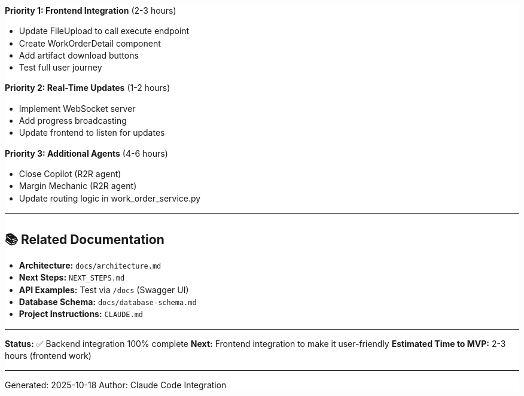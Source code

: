 **Priority 1: Frontend Integration** (2-3 hours)
- Update FileUpload to call execute endpoint
- Create WorkOrderDetail component
- Add artifact download buttons
- Test full user journey

**Priority 2: Real-Time Updates** (1-2 hours)
- Implement WebSocket server
- Add progress broadcasting
- Update frontend to listen for updates

**Priority 3: Additional Agents** (4-6 hours)
- Close Copilot (R2R agent)
- Margin Mechanic (R2R agent)
- Update routing logic in work_order_service.py

---

## 📚 Related Documentation

- **Architecture:** `docs/architecture.md`
- **Next Steps:** `NEXT_STEPS.md`
- **API Examples:** Test via `/docs` (Swagger UI)
- **Database Schema:** `docs/database-schema.md`
- **Project Instructions:** `CLAUDE.md`

---

**Status:** ✅ Backend integration 100% complete
**Next:** Frontend integration to make it user-friendly
**Estimated Time to MVP:** 2-3 hours (frontend work)

---

Generated: 2025-10-18
Author: Claude Code Integration
